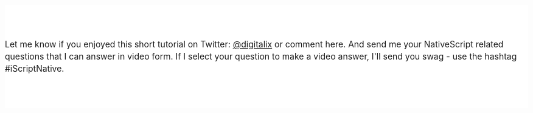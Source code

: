 <br/><br/>

Let me know if you enjoyed this short tutorial on Twitter: <a href="https://twitter.com/digitalix" target="_blank">@digitalix</a> or comment here. And send me your NativeScript related questions that I can answer in video form. If I select your question to make a video answer, I'll send you swag - use the hashtag #iScriptNative.

<br/><br/>
